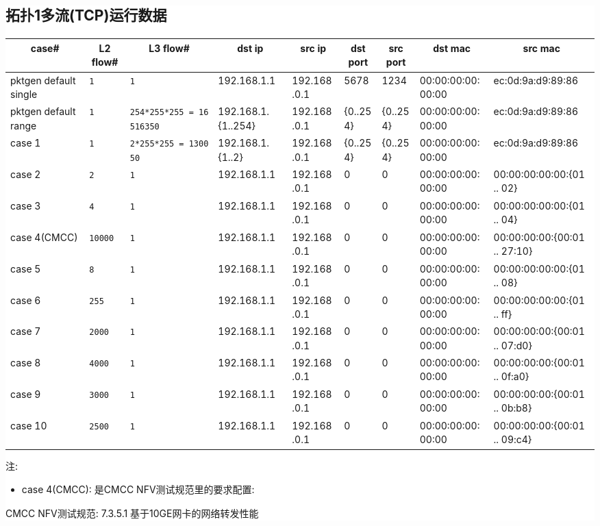 ## 拓扑1多流(TCP)运行数据
case# |L2 flow# |L3 flow#|dst ip | src ip | dst port | src port | dst mac | src mac 
----|----|----|----|----|----|----|----|----
pktgen default single|`1`|`1`| 192.168.1.1 | 192.168.0.1 | 5678|1234|00:00:00:00:00:00|ec:0d:9a:d9:89:86|
pktgen default range|`1`|`254*255*255 = 16516350`| 192.168.1.{1..254} | 192.168.0.1 | {0..254}|{0..254}|00:00:00:00:00:00|ec:0d:9a:d9:89:86
case 1 |`1`|`2*255*255 = 130050`| 192.168.1.{1..2} | 192.168.0.1 | {0..254}|{0..254}|00:00:00:00:00:00|ec:0d:9a:d9:89:86
case 2 |`2`|`1`| 192.168.1.1 | 192.168.0.1 | 0|0|00:00:00:00:00:00|00:00:00:00:00:{01 .. 02}
case 3 |`4`|`1`| 192.168.1.1 | 192.168.0.1 | 0|0|00:00:00:00:00:00|00:00:00:00:00:{01 .. 04}
case 4(CMCC) |`10000`|`1`| 192.168.1.1 | 192.168.0.1 | 0|0|00:00:00:00:00:00|00:00:00:00:{00:01 .. 27:10}
case 5 |`8`|`1`| 192.168.1.1 | 192.168.0.1 | 0|0|00:00:00:00:00:00|00:00:00:00:00:{01 .. 08}
case 6 |`255`|`1`| 192.168.1.1 | 192.168.0.1 | 0|0|00:00:00:00:00:00|00:00:00:00:00:{01 .. ff}
case 7 |`2000`|`1`| 192.168.1.1 | 192.168.0.1 | 0|0|00:00:00:00:00:00|00:00:00:00:{00:01 .. 07:d0}
case 8 |`4000`|`1`| 192.168.1.1 | 192.168.0.1 | 0|0|00:00:00:00:00:00|00:00:00:00:{00:01 .. 0f:a0}
case 9 |`3000`|`1`| 192.168.1.1 | 192.168.0.1 | 0|0|00:00:00:00:00:00|00:00:00:00:{00:01 .. 0b:b8}
case 10 |`2500`|`1`| 192.168.1.1 | 192.168.0.1 | 0|0|00:00:00:00:00:00|00:00:00:00:{00:01 .. 09:c4}

注:
* case 4(CMCC): 是CMCC NFV测试规范里的要求配置: 

CMCC NFV测试规范: 7.3.5.1	基于10GE网卡的网络转发性能  